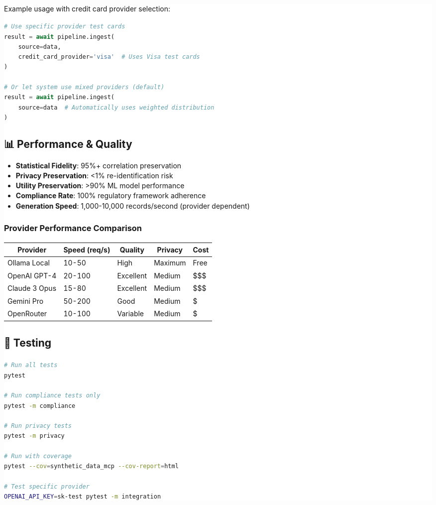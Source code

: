 Example usage with credit card provider selection:
```python
# Use specific provider test cards
result = await pipeline.ingest(
    source=data,
    credit_card_provider='visa'  # Uses Visa test cards
)

# Or let system use mixed providers (default)
result = await pipeline.ingest(
    source=data  # Automatically uses weighted distribution
)
```

## 📊 Performance & Quality

- **Statistical Fidelity**: 95%+ correlation preservation
- **Privacy Preservation**: <1% re-identification risk
- **Utility Preservation**: >90% ML model performance
- **Compliance Rate**: 100% regulatory framework adherence
- **Generation Speed**: 1,000-10,000 records/second (provider dependent)

### Provider Performance Comparison

| Provider | Speed (req/s) | Quality | Privacy | Cost |
|----------|---------------|---------|---------|------|
| Ollama Local | 10-50 | High | Maximum | Free |
| OpenAI GPT-4 | 20-100 | Excellent | Medium | $$$ |
| Claude 3 Opus | 15-80 | Excellent | Medium | $$$ |
| Gemini Pro | 50-200 | Good | Medium | $ |
| OpenRouter | 10-100 | Variable | Medium | $ |

## 🧪 Testing

```bash
# Run all tests
pytest

# Run compliance tests only
pytest -m compliance

# Run privacy tests
pytest -m privacy

# Run with coverage
pytest --cov=synthetic_data_mcp --cov-report=html

# Test specific provider
OPENAI_API_KEY=sk-test pytest -m integration
```
